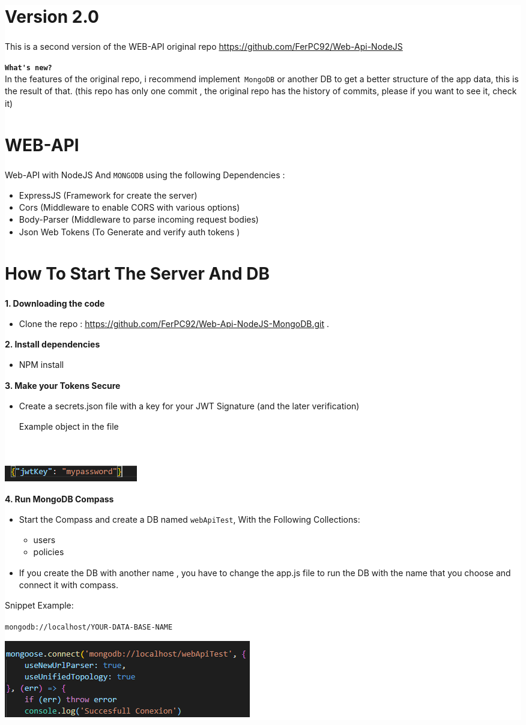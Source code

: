 # Version 2.0
This is a second version of the WEB-API original repo  <a href="https://github.com/FerPC92/Web-Api-NodeJS"> https://github.com/FerPC92/Web-Api-NodeJS</a>

**``What's new?``**<br />
 In the features of the original repo, i recommend implement`` MongoDB`` or another DB to get a better structure of the app data, this is the result of that. (this repo has only one commit , the original repo has the history of commits, please if you want to see it, check it)

# WEB-API 

Web-API with NodeJS And ``MONGODB`` using the following Dependencies :

- ExpressJS (Framework for create the server)
- Cors  (Middleware to enable CORS with various options)
- Body-Parser (Middleware to parse incoming request bodies)
- Json Web Tokens (To Generate and verify auth tokens )

# How To Start The Server And DB

**1. Downloading the code**

- Clone the repo : https://github.com/FerPC92/Web-Api-NodeJS-MongoDB.git .

**2. Install dependencies**

- NPM install

**3. Make your Tokens Secure**

- Create a secrets.json file with a key for your JWT Signature (and the later verification)

   Example object in the file
<br>
<br>
<img src="./assets/secrets.png">

**4. Run MongoDB Compass**
- Start the Compass and create a DB named ``webApiTest``, With the Following Collections:
    * users
    * policies

- If you create the DB with another name , you have to change the app.js file to run the DB with the name that you choose and connect it with compass.

Snippet Example:

``mongodb://localhost/YOUR-DATA-BASE-NAME``

<img src="./assets/conexion.png">
